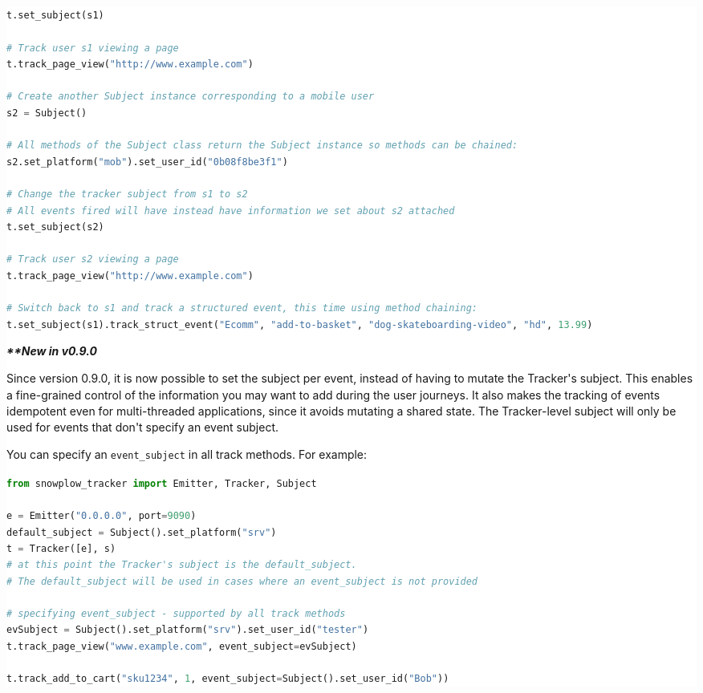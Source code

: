 ```python
t.set_subject(s1)

# Track user s1 viewing a page
t.track_page_view("http://www.example.com")

# Create another Subject instance corresponding to a mobile user
s2 = Subject()

# All methods of the Subject class return the Subject instance so methods can be chained:
s2.set_platform("mob").set_user_id("0b08f8be3f1")

# Change the tracker subject from s1 to s2
# All events fired will have instead have information we set about s2 attached
t.set_subject(s2)

# Track user s2 viewing a page
t.track_page_view("http://www.example.com")

# Switch back to s1 and track a structured event, this time using method chaining:
t.set_subject(s1).track_struct_event("Ecomm", "add-to-basket", "dog-skateboarding-video", "hd", 13.99)
```

  

**_\*\*New in v0.9.0_**

Since version 0.9.0, it is now possible to set the subject per event, instead of having to mutate the Tracker's subject. This enables a fine-grained control of the information you may want to add during the user journeys. It also makes the tracking of events idempotent even for multi-threaded applications, since it avoids mutating a shared state. The Tracker-level subject will only be used for events that don't specify an event subject.

You can specify an `event_subject` in all track methods. For example:

```python
from snowplow_tracker import Emitter, Tracker, Subject

e = Emitter("0.0.0.0", port=9090)
default_subject = Subject().set_platform("srv")
t = Tracker([e], s) 
# at this point the Tracker's subject is the default_subject. 
# The default_subject will be used in cases where an event_subject is not provided

# specifying event_subject - supported by all track methods
evSubject = Subject().set_platform("srv").set_user_id("tester")
t.track_page_view("www.example.com", event_subject=evSubject)

t.track_add_to_cart("sku1234", 1, event_subject=Subject().set_user_id("Bob"))
```
